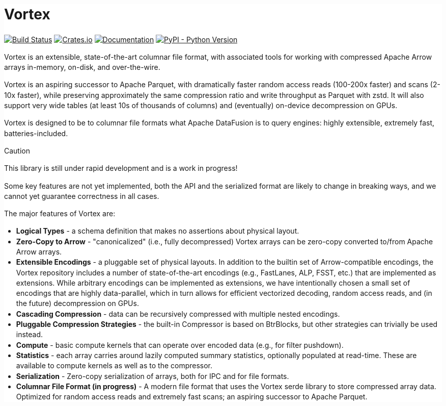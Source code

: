 # Vortex

[![Build Status](https://github.com/fulcrum-so/vortex/actions/workflows/ci.yml/badge.svg)](https://github.com/spiraldb/vortex/actions)
[![Crates.io](https://img.shields.io/crates/v/vortex-array.svg)](https://crates.io/crates/vortex-array)
[![Documentation](https://docs.rs/vortex-array/badge.svg)](https://docs.rs/vortex-array)
[![PyPI - Python Version](https://img.shields.io/pypi/pyversions/vortex-array)](https://pypi.org/project/vortex-array/)

Vortex is an extensible, state-of-the-art columnar file format, with associated tools for working with compressed Apache Arrow arrays 
in-memory, on-disk, and over-the-wire.

Vortex is an aspiring successor to Apache Parquet, with dramatically faster random access reads (100-200x faster)
and scans (2-10x faster), while preserving approximately the same compression ratio and write throughput as Parquet with zstd. 
It will also support very wide tables (at least 10s of thousands of columns) and (eventually) on-device decompression on GPUs.

Vortex is designed to be to columnar file formats what Apache DataFusion is to query engines: highly extensible,
extremely fast, batteries-included.

> [!CAUTION]
> This library is still under rapid development and is a work in progress!
>
> Some key features are not yet implemented, both the API and the serialized format are likely to change in breaking ways,
> and we cannot yet guarantee correctness in all cases.

The major features of Vortex are:

* **Logical Types** - a schema definition that makes no assertions about physical layout.
* **Zero-Copy to Arrow** - "canonicalized" (i.e., fully decompressed) Vortex arrays can be zero-copy converted to/from Apache Arrow arrays.
* **Extensible Encodings** - a pluggable set of physical layouts. In addition to the builtin set of Arrow-compatible encodings,
  the Vortex repository includes a number of state-of-the-art encodings (e.g., FastLanes, ALP, FSST, etc.) that are implemented
  as extensions. While arbitrary encodings can be implemented as extensions, we have intentionally chosen a small set
  of encodings that are highly data-parallel, which in turn allows for efficient vectorized decoding, random access reads,
  and (in the future) decompression on GPUs.
* **Cascading Compression** - data can be recursively compressed with multiple nested encodings.
* **Pluggable Compression Strategies** - the built-in Compressor is based on BtrBlocks, but other strategies can trivially be used instead.
* **Compute** - basic compute kernels that can operate over encoded data (e.g., for filter pushdown).
* **Statistics** - each array carries around lazily computed summary statistics, optionally populated at read-time.
  These are available to compute kernels as well as to the compressor.
* **Serialization** - Zero-copy serialization of arrays, both for IPC and for file formats.
* **Columnar File Format (in progress)** - A modern file format that uses the Vortex serde library to store compressed array data.
  Optimized for random access reads and extremely fast scans; an aspiring successor to Apache Parquet.
